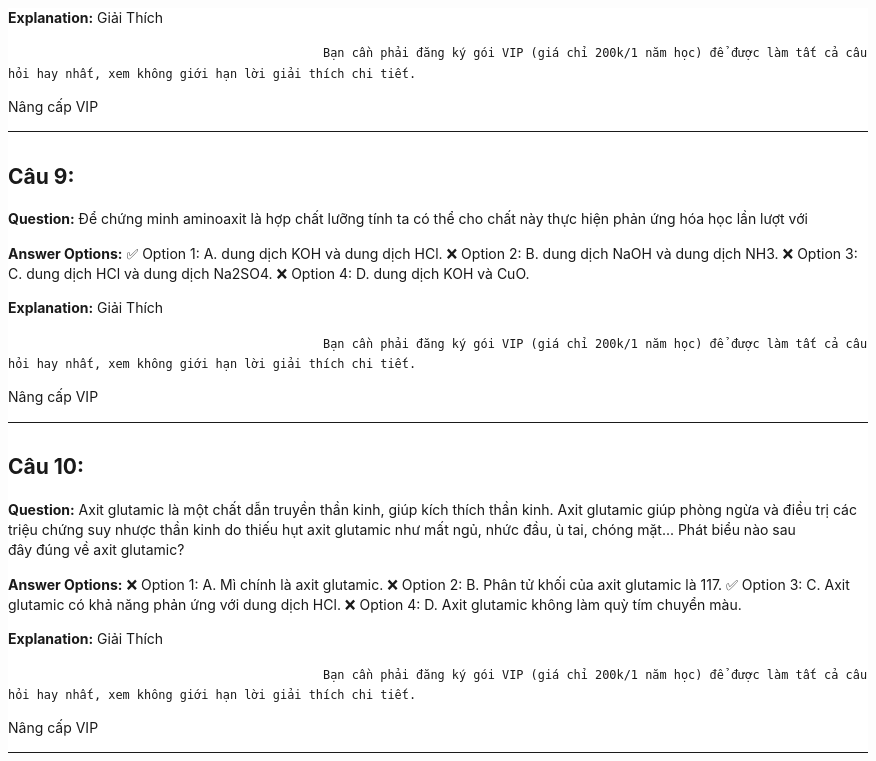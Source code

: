 **Explanation:** Giải Thích




                                                Bạn cần phải đăng ký gói VIP (giá chỉ 200k/1 năm học) để được làm tất cả câu hỏi hay nhất, xem không giới hạn lời giải thích chi tiết.
                                            

Nâng cấp VIP

---

## Câu 9:

**Question:** Để chứng minh aminoaxit là hợp chất lưỡng tính ta có thể cho chất này thực hiện phản ứng hóa học lần lượt với

**Answer Options:**
✅ Option 1: A. dung dịch KOH và dung dịch HCl.
❌ Option 2: B. dung dịch NaOH và dung dịch NH3.
❌ Option 3: C. dung dịch HCl và dung dịch Na2SO4.
❌ Option 4: D. dung dịch KOH và CuO.

**Explanation:** Giải Thích




                                                Bạn cần phải đăng ký gói VIP (giá chỉ 200k/1 năm học) để được làm tất cả câu hỏi hay nhất, xem không giới hạn lời giải thích chi tiết.
                                            

Nâng cấp VIP

---

## Câu 10:

**Question:** Axit glutamic là một chất dẫn truyền thần kinh, giúp kích thích thần kinh. Axit glutamic giúp phòng ngừa và điều trị các triệu chứng suy nhược thần kinh do thiếu hụt axit glutamic như mất ngủ, nhức đầu, ù tai, chóng mặt... Phát biểu nào sau đây đúng về axit glutamic?

**Answer Options:**
❌ Option 1: A. Mì chính là axit glutamic.
❌ Option 2: B. Phân tử khối của axit glutamic là 117.
✅ Option 3: C. Axit glutamic có khả năng phản ứng với dung dịch HCl.
❌ Option 4: D. Axit glutamic không làm quỳ tím chuyển màu.

**Explanation:** Giải Thích




                                                Bạn cần phải đăng ký gói VIP (giá chỉ 200k/1 năm học) để được làm tất cả câu hỏi hay nhất, xem không giới hạn lời giải thích chi tiết.
                                            

Nâng cấp VIP

---
